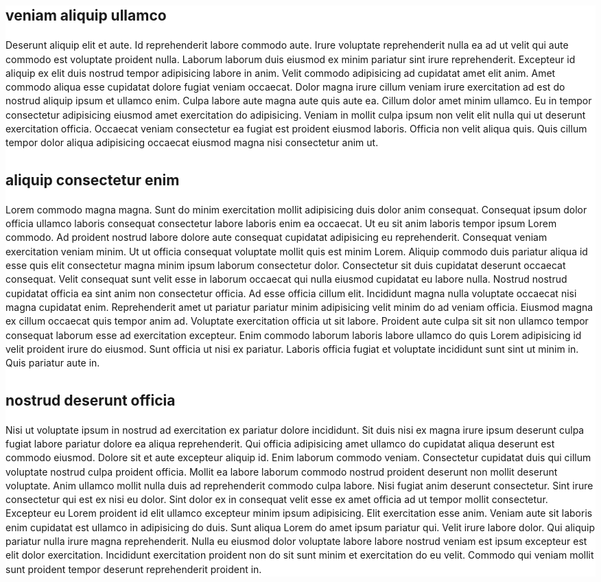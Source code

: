 ## veniam aliquip ullamco

Deserunt aliquip elit et aute. Id reprehenderit labore commodo aute. Irure voluptate reprehenderit nulla ea ad ut velit qui aute commodo est voluptate proident nulla. Laborum laborum duis eiusmod ex minim pariatur sint irure reprehenderit. Excepteur id aliquip ex elit duis nostrud tempor adipisicing labore in anim. Velit commodo adipisicing ad cupidatat amet elit anim.
Amet commodo aliqua esse cupidatat dolore fugiat veniam occaecat. Dolor magna irure cillum veniam irure exercitation ad est do nostrud aliquip ipsum et ullamco enim. Culpa labore aute magna aute quis aute ea. Cillum dolor amet minim ullamco. Eu in tempor consectetur adipisicing eiusmod amet exercitation do adipisicing.
Veniam in mollit culpa ipsum non velit elit nulla qui ut deserunt exercitation officia. Occaecat veniam consectetur ea fugiat est proident eiusmod laboris. Officia non velit aliqua quis. Quis cillum tempor dolor aliqua adipisicing occaecat eiusmod magna nisi consectetur anim ut.

## aliquip consectetur enim

Lorem commodo magna magna. Sunt do minim exercitation mollit adipisicing duis dolor anim consequat. Consequat ipsum dolor officia ullamco laboris consequat consectetur labore laboris enim ea occaecat. Ut eu sit anim laboris tempor ipsum Lorem commodo. Ad proident nostrud labore dolore aute consequat cupidatat adipisicing eu reprehenderit. Consequat veniam exercitation veniam minim. Ut ut officia consequat voluptate mollit quis est minim Lorem.
Aliquip commodo duis pariatur aliqua id esse quis elit consectetur magna minim ipsum laborum consectetur dolor. Consectetur sit duis cupidatat deserunt occaecat consequat. Velit consequat sunt velit esse in laborum occaecat qui nulla eiusmod cupidatat eu labore nulla. Nostrud nostrud cupidatat officia ea sint anim non consectetur officia. Ad esse officia cillum elit. Incididunt magna nulla voluptate occaecat nisi magna cupidatat enim. Reprehenderit amet ut pariatur pariatur minim adipisicing velit minim do ad veniam officia.
Eiusmod magna ex cillum occaecat quis tempor anim ad. Voluptate exercitation officia ut sit labore. Proident aute culpa sit sit non ullamco tempor consequat laborum esse ad exercitation excepteur. Enim commodo laborum laboris labore ullamco do quis Lorem adipisicing id velit proident irure do eiusmod. Sunt officia ut nisi ex pariatur. Laboris officia fugiat et voluptate incididunt sunt sint ut minim in. Quis pariatur aute in.

## nostrud deserunt officia

Nisi ut voluptate ipsum in nostrud ad exercitation ex pariatur dolore incididunt. Sit duis nisi ex magna irure ipsum deserunt culpa fugiat labore pariatur dolore ea aliqua reprehenderit. Qui officia adipisicing amet ullamco do cupidatat aliqua deserunt est commodo eiusmod. Dolore sit et aute excepteur aliquip id. Enim laborum commodo veniam. Consectetur cupidatat duis qui cillum voluptate nostrud culpa proident officia. Mollit ea labore laborum commodo nostrud proident deserunt non mollit deserunt voluptate. Anim ullamco mollit nulla duis ad reprehenderit commodo culpa labore.
Nisi fugiat anim deserunt consectetur. Sint irure consectetur qui est ex nisi eu dolor. Sint dolor ex in consequat velit esse ex amet officia ad ut tempor mollit consectetur. Excepteur eu Lorem proident id elit ullamco excepteur minim ipsum adipisicing.
Elit exercitation esse anim. Veniam aute sit laboris enim cupidatat est ullamco in adipisicing do duis. Sunt aliqua Lorem do amet ipsum pariatur qui. Velit irure labore dolor. Qui aliquip pariatur nulla irure magna reprehenderit. Nulla eu eiusmod dolor voluptate labore labore nostrud veniam est ipsum excepteur est elit dolor exercitation. Incididunt exercitation proident non do sit sunt minim et exercitation do eu velit. Commodo qui veniam mollit sunt proident tempor deserunt reprehenderit proident in.


